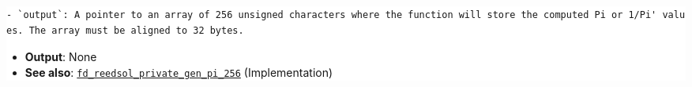     - `output`: A pointer to an array of 256 unsigned characters where the function will store the computed Pi or 1/Pi' values. The array must be aligned to 32 bytes.
- **Output**: None
- **See also**: [`fd_reedsol_private_gen_pi_256`](fd_reedsol_pi.c.driver.md#fd_reedsol_private_gen_pi_256)  (Implementation)



